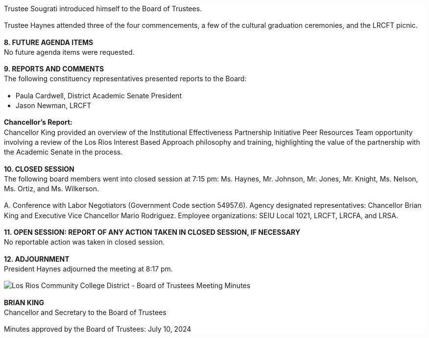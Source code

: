 Trustee Sougrati introduced himself to the Board of Trustees.

Trustee Haynes attended three of the four commencements, a few of the cultural graduation ceremonies, and the LRCFT picnic.

**8. FUTURE AGENDA ITEMS**  
No future agenda items were requested.

**9. REPORTS AND COMMENTS**  
The following constituency representatives presented reports to the Board:  
- Paula Cardwell, District Academic Senate President  
- Jason Newman, LRCFT  

**Chancellor’s Report:**  
Chancellor King provided an overview of the Institutional Effectiveness Partnership Initiative Peer Resources Team opportunity involving a review of the Los Rios Interest Based Approach philosophy and training, highlighting the value of the partnership with the Academic Senate in the process.

**10. CLOSED SESSION**  
The following board members went into closed session at 7:15 pm: Ms. Haynes, Mr. Johnson, Mr. Jones, Mr. Knight, Ms. Nelson, Ms. Ortiz, and Ms. Wilkerson.  

A. Conference with Labor Negotiators (Government Code section 54957.6). Agency designated representatives: Chancellor Brian King and Executive Vice Chancellor Mario Rodriguez. Employee organizations: SEIU Local 1021, LRCFT, LRCFA, and LRSA.

**11. OPEN SESSION: REPORT OF ANY ACTION TAKEN IN CLOSED SESSION, IF NECESSARY**  
No reportable action was taken in closed session.

**12. ADJOURNMENT**  
President Haynes adjourned the meeting at 8:17 pm.

![Los Rios Community College District - Board of Trustees Meeting Minutes](https://via.placeholder.com/993x768.png?text=Los+Rios+Community+College+District+%E2%80%A2+Board+of+Trustees+Meeting+Minutes+June+12%2C+2024+Page+11)

**BRIAN KING**  
Chancellor and Secretary to the Board of Trustees  

Minutes approved by the Board of Trustees: July 10, 2024
